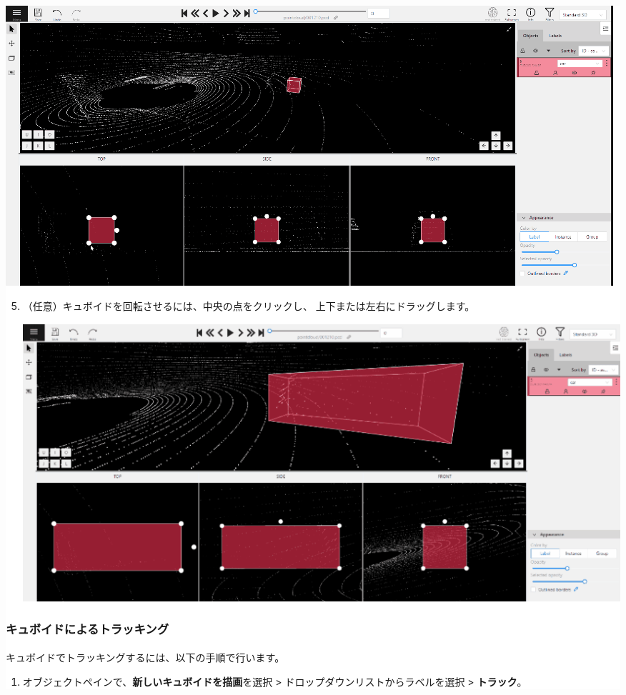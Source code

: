 ![](/images/gif028_carla_town3.gif)

5. （任意）キュボイドを回転させるには、中央の点をクリックし、
   上下または左右にドラッグします。

   ![](/images/gif029_carla_town3.gif)

### キュボイドによるトラッキング

キュボイドでトラッキングするには、以下の手順で行います。

1. オブジェクトペインで、**新しいキュボイドを描画**を選択 >
   ドロップダウンリストからラベルを選択 > **トラック**。
